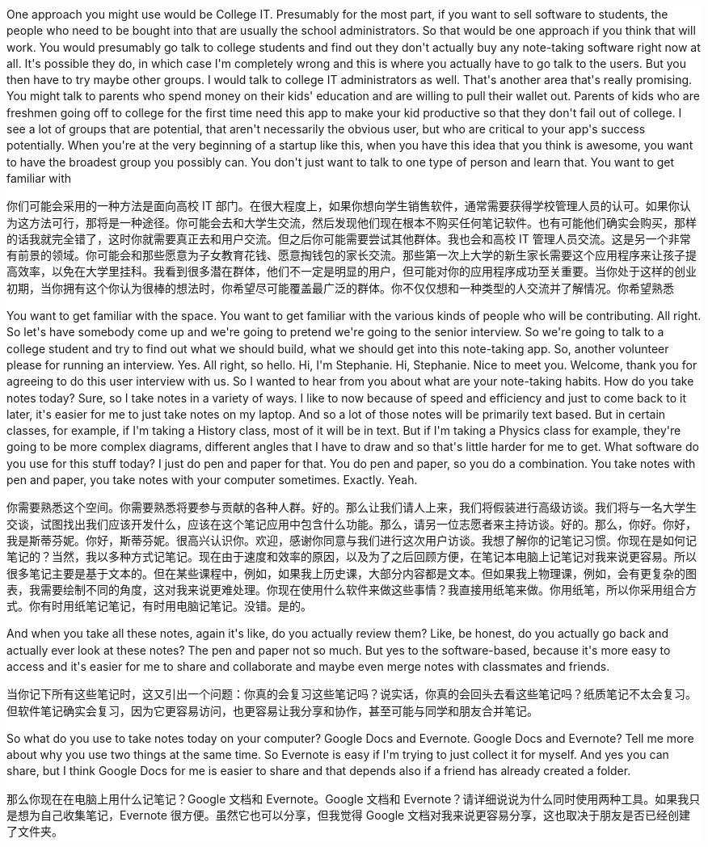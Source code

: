 One approach you might use would be College IT. Presumably for the most part, if you want to sell software to students, the people who need to be bought into that are usually the school administrators. So that would be one approach if you think that will work. You would presumably go talk to college students and find out they don't actually buy any note-taking software right now at all. It's possible they do, in which case I'm completely wrong and this is where you actually have to go talk to the users. But you then have to try maybe other groups. I would talk to college IT administrators as well. That's another area that's really promising. You might talk to parents who spend money on their kids' education and are willing to pull their wallet out. Parents of kids who are freshmen going off to college for the first time need this app to make your kid productive so that they don't fail out of college. I see a lot of groups that are potential, that aren't necessarily the obvious user, but who are critical to your app's success potentially. When you're at the very beginning of a startup like this, when you have this idea that you think is awesome, you want to have the broadest group you possibly can. You don't just want to talk to one type of person and learn that. You want to get familiar with

你们可能会采用的一种方法是面向高校 IT 部门。在很大程度上，如果你想向学生销售软件，通常需要获得学校管理人员的认可。如果你认为这方法可行，那将是一种途径。你可能会去和大学生交流，然后发现他们现在根本不购买任何笔记软件。也有可能他们确实会购买，那样的话我就完全错了，这时你就需要真正去和用户交流。但之后你可能需要尝试其他群体。我也会和高校 IT 管理人员交流。这是另一个非常有前景的领域。你可能会和那些愿意为子女教育花钱、愿意掏钱包的家长交流。那些第一次上大学的新生家长需要这个应用程序来让孩子提高效率，以免在大学里挂科。我看到很多潜在群体，他们不一定是明显的用户，但可能对你的应用程序成功至关重要。当你处于这样的创业初期，当你拥有这个你认为很棒的想法时，你希望尽可能覆盖最广泛的群体。你不仅仅想和一种类型的人交流并了解情况。你希望熟悉

You want to get familiar with the space. You want to get familiar with the various kinds of people who will be contributing. All right. So let's have somebody come up and we're going to pretend we're going to the senior interview. So we're going to talk to a college student and try to find out what we should build, what we should get into this note-taking app. So, another volunteer please for running an interview. Yes. All right, so hello. Hi, I'm Stephanie. Hi, Stephanie. Nice to meet you. Welcome, thank you for agreeing to do this user interview with us. So I wanted to hear from you about what are your note-taking habits. How do you take notes today? Sure, so I take notes in a variety of ways. I like to now because of speed and efficiency and just to come back to it later, it's easier for me to just take notes on my laptop. And so a lot of those notes will be primarily text based. But in certain classes, for example, if I'm taking a History class, most of it will be in text. But if I'm taking a Physics class for example, they're going to be more complex diagrams, different angles that I have to draw and so that's little harder for me to get. What software do you use for this stuff today? I just do pen and paper for that. You do pen and paper, so you do a combination. You take notes with pen and paper, you take notes with your computer sometimes. Exactly. Yeah.

你需要熟悉这个空间。你需要熟悉将要参与贡献的各种人群。好的。那么让我们请人上来，我们将假装进行高级访谈。我们将与一名大学生交谈，试图找出我们应该开发什么，应该在这个笔记应用中包含什么功能。那么，请另一位志愿者来主持访谈。好的。那么，你好。你好，我是斯蒂芬妮。你好，斯蒂芬妮。很高兴认识你。欢迎，感谢你同意与我们进行这次用户访谈。我想了解你的记笔记习惯。你现在是如何记笔记的？当然，我以多种方式记笔记。现在由于速度和效率的原因，以及为了之后回顾方便，在笔记本电脑上记笔记对我来说更容易。所以很多笔记主要是基于文本的。但在某些课程中，例如，如果我上历史课，大部分内容都是文本。但如果我上物理课，例如，会有更复杂的图表，我需要绘制不同的角度，这对我来说更难处理。你现在使用什么软件来做这些事情？我直接用纸笔来做。你用纸笔，所以你采用组合方式。你有时用纸笔记笔记，有时用电脑记笔记。没错。是的。

And when you take all these notes, again it's like, do you actually review them? Like, be honest, do you actually go back and actually ever look at these notes? The pen and paper not so much. But yes to the software-based, because it's more easy to access and it's easier for me to share and collaborate and maybe even merge notes with classmates and friends.

当你记下所有这些笔记时，这又引出一个问题：你真的会复习这些笔记吗？说实话，你真的会回头去看这些笔记吗？纸质笔记不太会复习。但软件笔记确实会复习，因为它更容易访问，也更容易让我分享和协作，甚至可能与同学和朋友合并笔记。

So what do you use to take notes today on your computer? Google Docs and Evernote. Google Docs and Evernote? Tell me more about why you use two things at the same time. So Evernote is easy if I'm trying to just collect it for myself. And yes you can share, but I think Google Docs for me is easier to share and that depends also if a friend has already created a folder.

那么你现在在电脑上用什么记笔记？Google 文档和 Evernote。Google 文档和 Evernote？请详细说说为什么同时使用两种工具。如果我只是想为自己收集笔记，Evernote 很方便。虽然它也可以分享，但我觉得 Google 文档对我来说更容易分享，这也取决于朋友是否已经创建了文件夹。
